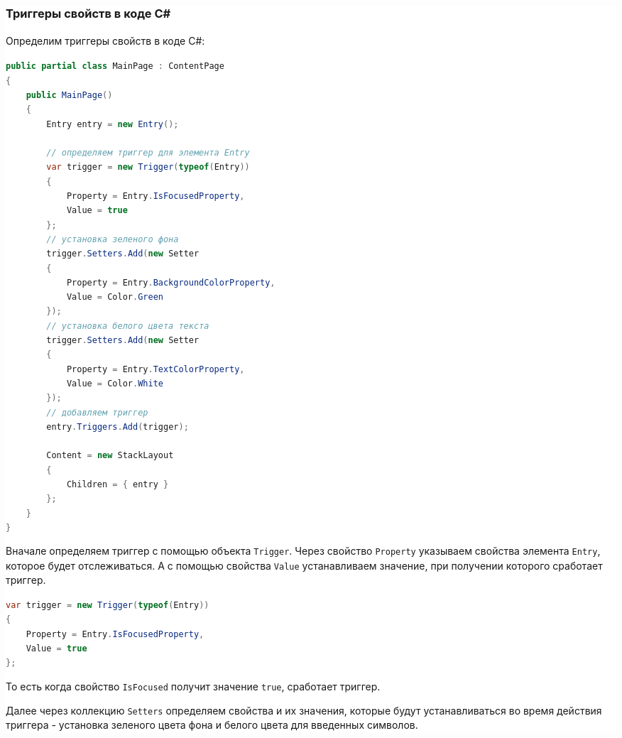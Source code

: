 ### Триггеры свойств в коде C#
Определим триггеры свойств в коде C#:

```cs
public partial class MainPage : ContentPage
{
    public MainPage()
    {
        Entry entry = new Entry();
         
        // определяем триггер для элемента Entry
        var trigger = new Trigger(typeof(Entry))
        {
            Property = Entry.IsFocusedProperty,
            Value = true
        };
        // установка зеленого фона
        trigger.Setters.Add(new Setter
        {
            Property = Entry.BackgroundColorProperty,
            Value = Color.Green
        });
        // установка белого цвета текста
        trigger.Setters.Add(new Setter
        {
            Property = Entry.TextColorProperty,
            Value = Color.White
        });
        // добавляем триггер
        entry.Triggers.Add(trigger);
 
        Content = new StackLayout
        {
            Children = { entry }
        };
    }
}
```
Вначале определяем триггер с помощью объекта `Trigger`. Через свойство `Property` указываем свойства элемента `Entry`, которое будет отслеживаться. А с помощью свойства `Value` устанавливаем значение, при получении которого сработает триггер.

```cs
var trigger = new Trigger(typeof(Entry))
{
    Property = Entry.IsFocusedProperty,
    Value = true
};
```

То есть когда свойство `IsFocused` получит значение `true`, сработает триггер.

Далее через коллекцию `Setters` определяем свойства и их значения, которые будут устанавливаться во время действия триггера - установка зеленого цвета фона и белого цвета для введенных символов.

